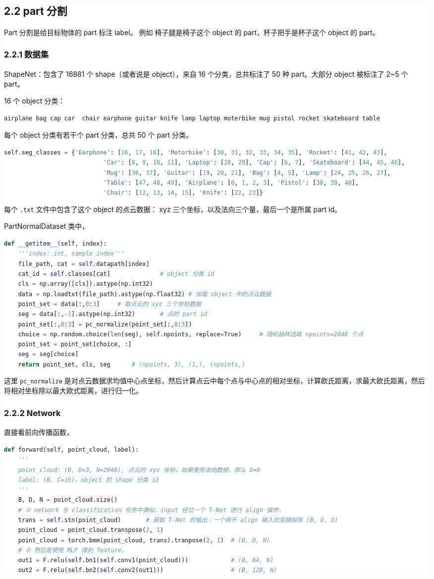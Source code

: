 ## 2.2 part 分割

Part 分割是给目标物体的 part 标注 label。 例如 椅子腿是椅子这个 object 的 part，杯子把手是杯子这个 object 的 part。

### 2.2.1 数据集

ShapeNet：包含了 16881 个 shape（或者说是 object），来自 16 个分类，总共标注了 50 种 part。大部分 object 被标注了 2~5 个 part。

16 个 object 分类：

```
airplane bag cap car  chair earphone guitar knife lamp laptop moterbike mug pistol rocket skateboard table
```

每个 object 分类有若干个 part 分类，总共 50 个 part 分类。

```python
self.seg_classes = {'Earphone': [16, 17, 18], 'Motorbike': [30, 31, 32, 33, 34, 35], 'Rocket': [41, 42, 43],
                            'Car': [8, 9, 10, 11], 'Laptop': [28, 29], 'Cap': [6, 7], 'Skateboard': [44, 45, 46],
                            'Mug': [36, 37], 'Guitar': [19, 20, 21], 'Bag': [4, 5], 'Lamp': [24, 25, 26, 27],
                            'Table': [47, 48, 49], 'Airplane': [0, 1, 2, 3], 'Pistol': [38, 39, 40],
                            'Chair': [12, 13, 14, 15], 'Knife': [22, 23]}
```

每个 `.txt` 文件中包含了这个 object 的点云数据： xyz 三个坐标，以及法向三个量，最后一个是所属 part id。

PartNormalDataset 类中，

```python
def __getitem__(self, index):
    '''index: int, sample index'''
    file_path, cat = self.datapath[index]
    cat_id = self.classes[cat]              # object 分类 id
    cls = np.array([cls]).astype(np.int32)
    data = np.loadtxt(file_path).astype(np.float32) # 加载 object 中的点云数据
    point_set = data[:,0:3]     # 取点云的 xyz 三个坐标数据
    seg = data[:,-1].astype(np.int32)       # 点的 part id
    point_set[:,0:3] = pc_normalize(point_set[:,0:3])
    choice = np.random.choice(len(seg), self.npoints, replace=True)     # 随机抽样选取 npoints=2048 个点
    point_set = point_set[choice, :]
    seg = seg[choice]
    return point_set, cls, seg      # (npoints, 3), (1,), (npoints,)
```

这里 `pc_normalize` 是对点云数据求均值中心点坐标，然后计算点云中每个点与中心点的相对坐标，计算欧氏距离，求最大欧氏距离，然后将相对坐标除以最大欧式距离，进行归一化。

### 2.2.2 Network

直接看前向传播函数，

```python
def forward(self, point_cloud, label):
    '''
    point_cloud: (B, D=3, N=2048), 点云的 xyz 坐标，如果使用法向数据，那么 D=6
    label: (B, C=16)，object 的 shape 分类 id
    '''
    B, D, N = point_cloud.size()
    # ① network 与 classification 任务中类似，input 经过一个 T-Net 进行 align 操作，
    trans = self.stn(point_cloud)       # 获取 T-Net 的输出：一个用于 align 输入的变换矩阵 (B, D, D)
    point_cloud = point_cloud.transpose(2, 1)
    point_cloud = torch.bmm(point_cloud, trans).tranpose(2, 1)  # (B, D, N)
    # ② 然后是使用 MLP 得到 feature，
    out1 = F.relu(self.bn1(self.conv1(point_cloud)))            # (B, 64, N)
    out2 = F.relu(self.bn2(self.conv2(out1)))                   # (B, 128, N)
```